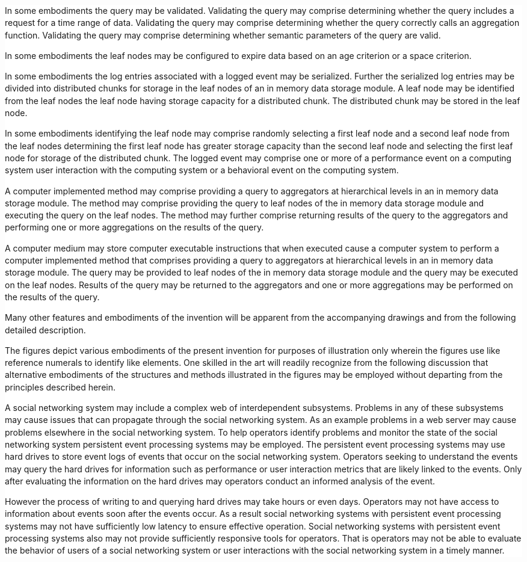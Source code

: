 In some embodiments the query may be validated. Validating the query may comprise determining whether the query includes a request for a time range of data. Validating the query may comprise determining whether the query correctly calls an aggregation function. Validating the query may comprise determining whether semantic parameters of the query are valid.

In some embodiments the leaf nodes may be configured to expire data based on an age criterion or a space criterion.

In some embodiments the log entries associated with a logged event may be serialized. Further the serialized log entries may be divided into distributed chunks for storage in the leaf nodes of an in memory data storage module. A leaf node may be identified from the leaf nodes the leaf node having storage capacity for a distributed chunk. The distributed chunk may be stored in the leaf node.

In some embodiments identifying the leaf node may comprise randomly selecting a first leaf node and a second leaf node from the leaf nodes determining the first leaf node has greater storage capacity than the second leaf node and selecting the first leaf node for storage of the distributed chunk. The logged event may comprise one or more of a performance event on a computing system user interaction with the computing system or a behavioral event on the computing system.

A computer implemented method may comprise providing a query to aggregators at hierarchical levels in an in memory data storage module. The method may comprise providing the query to leaf nodes of the in memory data storage module and executing the query on the leaf nodes. The method may further comprise returning results of the query to the aggregators and performing one or more aggregations on the results of the query.

A computer medium may store computer executable instructions that when executed cause a computer system to perform a computer implemented method that comprises providing a query to aggregators at hierarchical levels in an in memory data storage module. The query may be provided to leaf nodes of the in memory data storage module and the query may be executed on the leaf nodes. Results of the query may be returned to the aggregators and one or more aggregations may be performed on the results of the query.

Many other features and embodiments of the invention will be apparent from the accompanying drawings and from the following detailed description.

The figures depict various embodiments of the present invention for purposes of illustration only wherein the figures use like reference numerals to identify like elements. One skilled in the art will readily recognize from the following discussion that alternative embodiments of the structures and methods illustrated in the figures may be employed without departing from the principles described herein.

A social networking system may include a complex web of interdependent subsystems. Problems in any of these subsystems may cause issues that can propagate through the social networking system. As an example problems in a web server may cause problems elsewhere in the social networking system. To help operators identify problems and monitor the state of the social networking system persistent event processing systems may be employed. The persistent event processing systems may use hard drives to store event logs of events that occur on the social networking system. Operators seeking to understand the events may query the hard drives for information such as performance or user interaction metrics that are likely linked to the events. Only after evaluating the information on the hard drives may operators conduct an informed analysis of the event.

However the process of writing to and querying hard drives may take hours or even days. Operators may not have access to information about events soon after the events occur. As a result social networking systems with persistent event processing systems may not have sufficiently low latency to ensure effective operation. Social networking systems with persistent event processing systems also may not provide sufficiently responsive tools for operators. That is operators may not be able to evaluate the behavior of users of a social networking system or user interactions with the social networking system in a timely manner.
